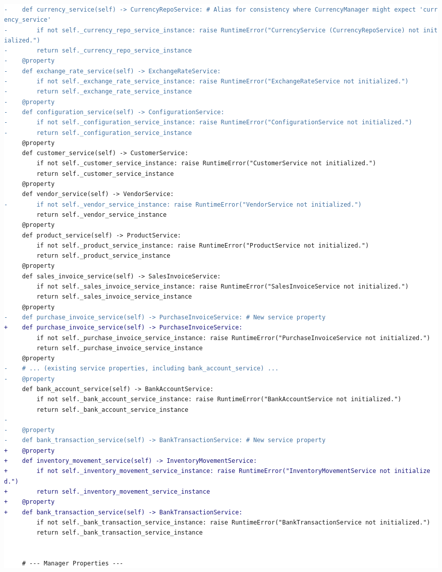 ```diff
-    def currency_service(self) -> CurrencyRepoService: # Alias for consistency where CurrencyManager might expect 'currency_service'
-        if not self._currency_repo_service_instance: raise RuntimeError("CurrencyService (CurrencyRepoService) not initialized.")
-        return self._currency_repo_service_instance
-    @property
-    def exchange_rate_service(self) -> ExchangeRateService: 
-        if not self._exchange_rate_service_instance: raise RuntimeError("ExchangeRateService not initialized.")
-        return self._exchange_rate_service_instance 
-    @property
-    def configuration_service(self) -> ConfigurationService: 
-        if not self._configuration_service_instance: raise RuntimeError("ConfigurationService not initialized.")
-        return self._configuration_service_instance
     @property
     def customer_service(self) -> CustomerService: 
         if not self._customer_service_instance: raise RuntimeError("CustomerService not initialized.")
         return self._customer_service_instance
     @property
     def vendor_service(self) -> VendorService: 
-        if not self._vendor_service_instance: raise RuntimeError("VendorService not initialized.")
         return self._vendor_service_instance
     @property
     def product_service(self) -> ProductService: 
         if not self._product_service_instance: raise RuntimeError("ProductService not initialized.")
         return self._product_service_instance
     @property
     def sales_invoice_service(self) -> SalesInvoiceService: 
         if not self._sales_invoice_service_instance: raise RuntimeError("SalesInvoiceService not initialized.")
         return self._sales_invoice_service_instance
     @property
-    def purchase_invoice_service(self) -> PurchaseInvoiceService: # New service property
+    def purchase_invoice_service(self) -> PurchaseInvoiceService: 
         if not self._purchase_invoice_service_instance: raise RuntimeError("PurchaseInvoiceService not initialized.")
         return self._purchase_invoice_service_instance
     @property
-    # ... (existing service properties, including bank_account_service) ...
-    @property
     def bank_account_service(self) -> BankAccountService: 
         if not self._bank_account_service_instance: raise RuntimeError("BankAccountService not initialized.")
         return self._bank_account_service_instance
-        
-    @property
-    def bank_transaction_service(self) -> BankTransactionService: # New service property
+    @property
+    def inventory_movement_service(self) -> InventoryMovementService: 
+        if not self._inventory_movement_service_instance: raise RuntimeError("InventoryMovementService not initialized.")
+        return self._inventory_movement_service_instance
+    @property
+    def bank_transaction_service(self) -> BankTransactionService: 
         if not self._bank_transaction_service_instance: raise RuntimeError("BankTransactionService not initialized.")
         return self._bank_transaction_service_instance
 
 
     # --- Manager Properties ---
```